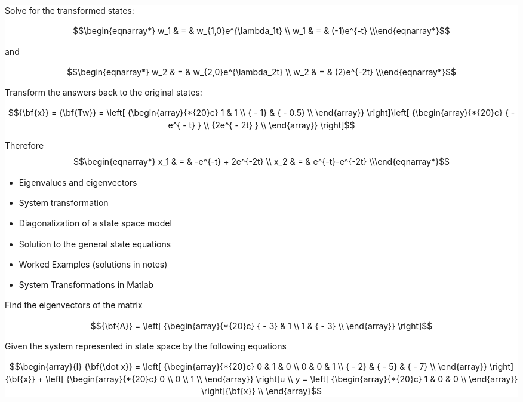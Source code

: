 Solve for the transformed states: 

$$\begin{eqnarray*}
    w_1 & = & w_{1,0}e^{\lambda_1t} \\
    w_1 & = & (-1)e^{-t} \\\end{eqnarray*}$$ 
    
and 

$$\begin{eqnarray*}
    w_2 & = & w_{2,0}e^{\lambda_2t} \\
    w_2 & = & (2)e^{-2t} \\\end{eqnarray*}$$

Transform the answers back to the original states:

$${\bf{x}} = {\bf{Tw}} = \left[ {\begin{array}{*{20}c}
   1 & 1  \\
   { - 1} & { - 0.5}  \\
\end{array}} \right]\left[ {\begin{array}{*{20}c}
   { - e^{ - t} }  \\
   {2e^{ - 2t} }  \\
\end{array}} \right]$$

Therefore $$\begin{eqnarray*}
    x_1 & = & -e^{-t} + 2e^{-2t} \\
    x_2 & = & e^{-t}-e^{-2t} \\\end{eqnarray*}$$

-   Eigenvalues and eigenvectors

-   System transformation

-   Diagonalization of a state space model

-   Solution to the general state equations

-   Worked Examples (solutions in notes)

-   System Transformations in Matlab

Find the eigenvectors of the matrix

$${\bf{A}} = \left[ {\begin{array}{*{20}c}
       { - 3} & 1  \\
       1 & { - 3}  \\
    \end{array}} \right]$$

Given the system represented in state space by the following equations

$$\begin{array}{l}
 {\bf{\dot x}} = \left[ {\begin{array}{*{20}c}
   0 & 1 & 0  \\
   0 & 0 & 1  \\
   { - 2} & { - 5} & { - 7}  \\
\end{array}} \right]{\bf{x}} + \left[ {\begin{array}{*{20}c}
   0  \\
   0  \\
   1  \\
\end{array}} \right]u \\
 y = \left[ {\begin{array}{*{20}c}
   1 & 0 & 0  \\
\end{array}} \right]{\bf{x}} \\
 \end{array}$$ 
 
